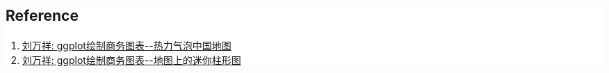 ## Reference

1. [刘万祥: ggplot绘制商务图表--热力气泡中国地图](http://mp.weixin.qq.com/s?__biz=MzA5OTM1NDQwOA==&mid=301839416&idx=1&sn=f301a6e1bde4fd33a7cf5ae26c1488f8&scene=1&srcid=1016dQkNwckBmrGkS36herzL&key=b410d3164f5f798e38fef99f9c537830722ae774347c2d03dc14da24dc3fdf784c5999cba9699fb48fc46911d15bad42&ascene=1&uin=MTU5MzIwMTkxNQ%3D%3D&devicetype=Windows+7&version=61050016&pass_ticket=R%2Bn5ah4D6uROw3ZEyFq5kUficdfwc8CkaKox2zMOP5pj5oAL8M2XaXXXUqT6Mcff)
2. [刘万祥: ggplot绘制商务图表--地图上的迷你柱形图](http://mp.weixin.qq.com/s?__biz=MzA5OTM1NDQwOA==&mid=308574860&idx=1&sn=d75ec36b8adc1aca2d7947f4df3a9c72&scene=1&srcid=1016YR3jAkt87MM5BrdkdBBU&key=b410d3164f5f798e54adf1f73ea22fd8d4ac056586b21647b2560e8c531c10ff39641ede580b1466863aaccecd48a3ea&ascene=1&uin=MTU5MzIwMTkxNQ%3D%3D&devicetype=Windows+7&version=61050016&pass_ticket=R%2Bn5ah4D6uROw3ZEyFq5kUficdfwc8CkaKox2zMOP5pj5oAL8M2XaXXXUqT6Mcff)